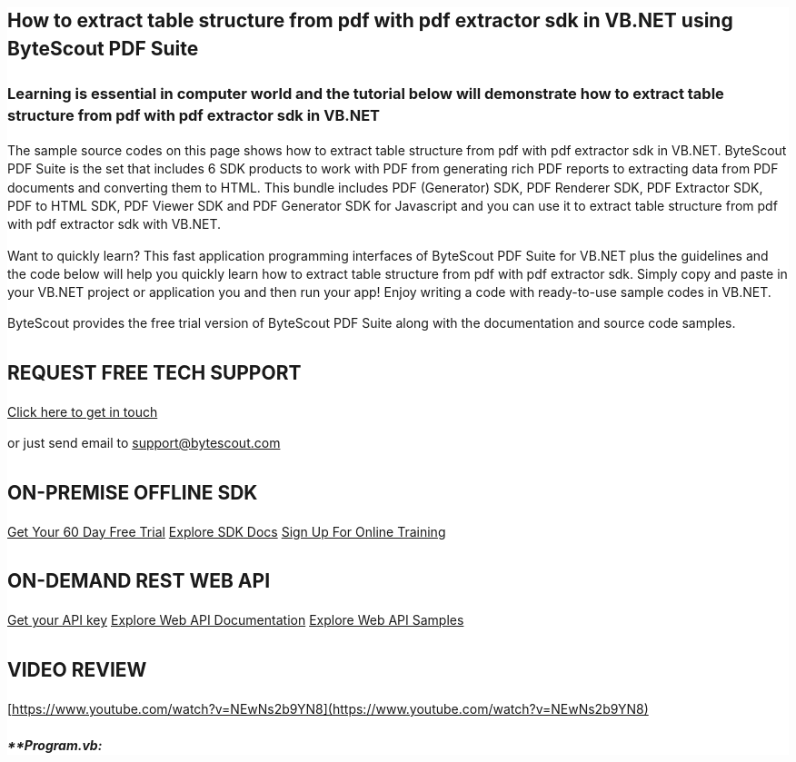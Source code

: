 ## How to extract table structure from pdf with pdf extractor sdk in VB.NET using ByteScout PDF Suite

### Learning is essential in computer world and the tutorial below will demonstrate how to extract table structure from pdf with pdf extractor sdk in VB.NET

The sample source codes on this page shows how to extract table structure from pdf with pdf extractor sdk in VB.NET. ByteScout PDF Suite is the set that includes 6 SDK products to work with PDF from generating rich PDF reports to extracting data from PDF documents and converting them to HTML. This bundle includes PDF (Generator) SDK, PDF Renderer SDK, PDF Extractor SDK, PDF to HTML SDK, PDF Viewer SDK and PDF Generator SDK for Javascript and you can use it to extract table structure from pdf with pdf extractor sdk with VB.NET.

Want to quickly learn? This fast application programming interfaces of ByteScout PDF Suite for VB.NET plus the guidelines and the code below will help you quickly learn how to extract table structure from pdf with pdf extractor sdk.  Simply copy and paste in your VB.NET project or application you and then run your app! Enjoy writing a code with ready-to-use sample codes in VB.NET.

ByteScout provides the free trial version of ByteScout PDF Suite along with the documentation and source code samples.

## REQUEST FREE TECH SUPPORT

[Click here to get in touch](https://bytescout.zendesk.com/hc/en-us/requests/new?subject=ByteScout%20PDF%20Suite%20Question)

or just send email to [support@bytescout.com](mailto:support@bytescout.com?subject=ByteScout%20PDF%20Suite%20Question) 

## ON-PREMISE OFFLINE SDK 

[Get Your 60 Day Free Trial](https://bytescout.com/download/web-installer?utm_source=github-readme)
[Explore SDK Docs](https://bytescout.com/documentation/index.html?utm_source=github-readme)
[Sign Up For Online Training](https://academy.bytescout.com/)


## ON-DEMAND REST WEB API

[Get your API key](https://pdf.co/documentation/api?utm_source=github-readme)
[Explore Web API Documentation](https://pdf.co/documentation/api?utm_source=github-readme)
[Explore Web API Samples](https://github.com/bytescout/ByteScout-SDK-SourceCode/tree/master/PDF.co%20Web%20API)

## VIDEO REVIEW

[https://www.youtube.com/watch?v=NEwNs2b9YN8](https://www.youtube.com/watch?v=NEwNs2b9YN8)






##### ****Program.vb:**
    